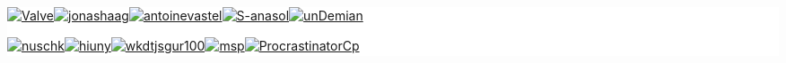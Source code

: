 [<img alt="Valve" src="https://avatars1.githubusercontent.com/u/27387?v=4&s=117" width="117">](https://github.com/Valve)[<img alt="jonashaag" src="https://avatars1.githubusercontent.com/u/175722?v=4&s=117" width="117">](https://github.com/jonashaag)[<img alt="antoinevastel" src="https://avatars1.githubusercontent.com/u/5827148?v=4&s=117" width="117">](https://github.com/antoinevastel)[<img alt="S-anasol" src="https://avatars2.githubusercontent.com/u/1709666?v=4&s=117" width="117">](https://github.com/S-anasol)[<img alt="unDemian" src="https://avatars1.githubusercontent.com/u/2129455?v=4&s=117" width="117">](https://github.com/unDemian)

[<img alt="nuschk" src="https://avatars1.githubusercontent.com/u/5167117?v=4&s=117" width="117">](https://github.com/nuschk)[<img alt="hiuny" src="https://avatars2.githubusercontent.com/u/2697067?v=4&s=117" width="117">](https://github.com/hiuny)[<img alt="wkdtjsgur100" src="https://avatars2.githubusercontent.com/u/17163958?v=4&s=117" width="117">](https://github.com/wkdtjsgur100)[<img alt="msp" src="https://avatars1.githubusercontent.com/u/15280?v=4&s=117" width="117">](https://github.com/msp)[<img alt="ProcrastinatorCp" src="https://avatars3.githubusercontent.com/u/29228904?v=4&s=117" width="117">](https://github.com/ProcrastinatorCp)
